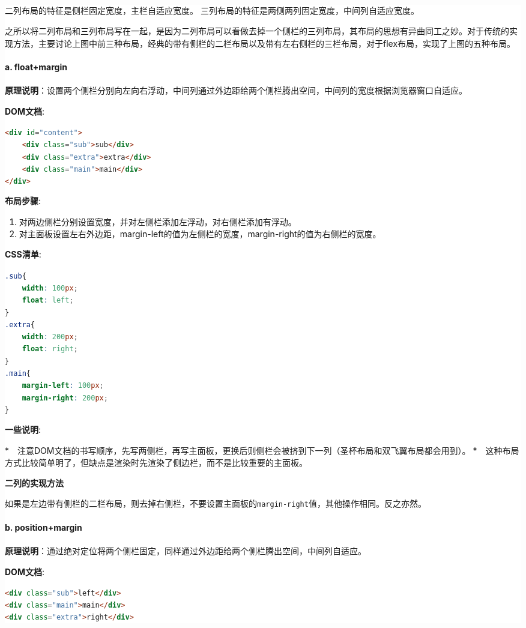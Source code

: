 二列布局的特征是侧栏固定宽度，主栏自适应宽度。
三列布局的特征是两侧两列固定宽度，中间列自适应宽度。

之所以将二列布局和三列布局写在一起，是因为二列布局可以看做去掉一个侧栏的三列布局，其布局的思想有异曲同工之妙。对于传统的实现方法，主要讨论上图中前三种布局，经典的带有侧栏的二栏布局以及带有左右侧栏的三栏布局，对于flex布局，实现了上图的五种布局。


#### a. float+margin

**原理说明**：设置两个侧栏分别向左向右浮动，中间列通过外边距给两个侧栏腾出空间，中间列的宽度根据浏览器窗口自适应。

**DOM文档**:

```html
<div id="content">
    <div class="sub">sub</div>
    <div class="extra">extra</div>
    <div class="main">main</div>
</div>
```

**布局步骤**:

1. 对两边侧栏分别设置宽度，并对左侧栏添加左浮动，对右侧栏添加有浮动。
2. 对主面板设置左右外边距，margin-left的值为左侧栏的宽度，margin-right的值为右侧栏的宽度。

**CSS清单**:

```css
.sub{
    width: 100px;
    float: left;
}
.extra{
    width: 200px;
    float: right;
}
.main{
    margin-left: 100px; 
    margin-right: 200px;
}
```
**一些说明**:

*　注意DOM文档的书写顺序，先写两侧栏，再写主面板，更换后则侧栏会被挤到下一列（圣杯布局和双飞翼布局都会用到）。
*　这种布局方式比较简单明了，但缺点是渲染时先渲染了侧边栏，而不是比较重要的主面板。

**二列的实现方法**

如果是左边带有侧栏的二栏布局，则去掉右侧栏，不要设置主面板的`margin-right`值，其他操作相同。反之亦然。

#### b. position+margin

**原理说明**：通过绝对定位将两个侧栏固定，同样通过外边距给两个侧栏腾出空间，中间列自适应。

**DOM文档**:

```html
<div class="sub">left</div>
<div class="main">main</div>
<div class="extra">right</div>
```
